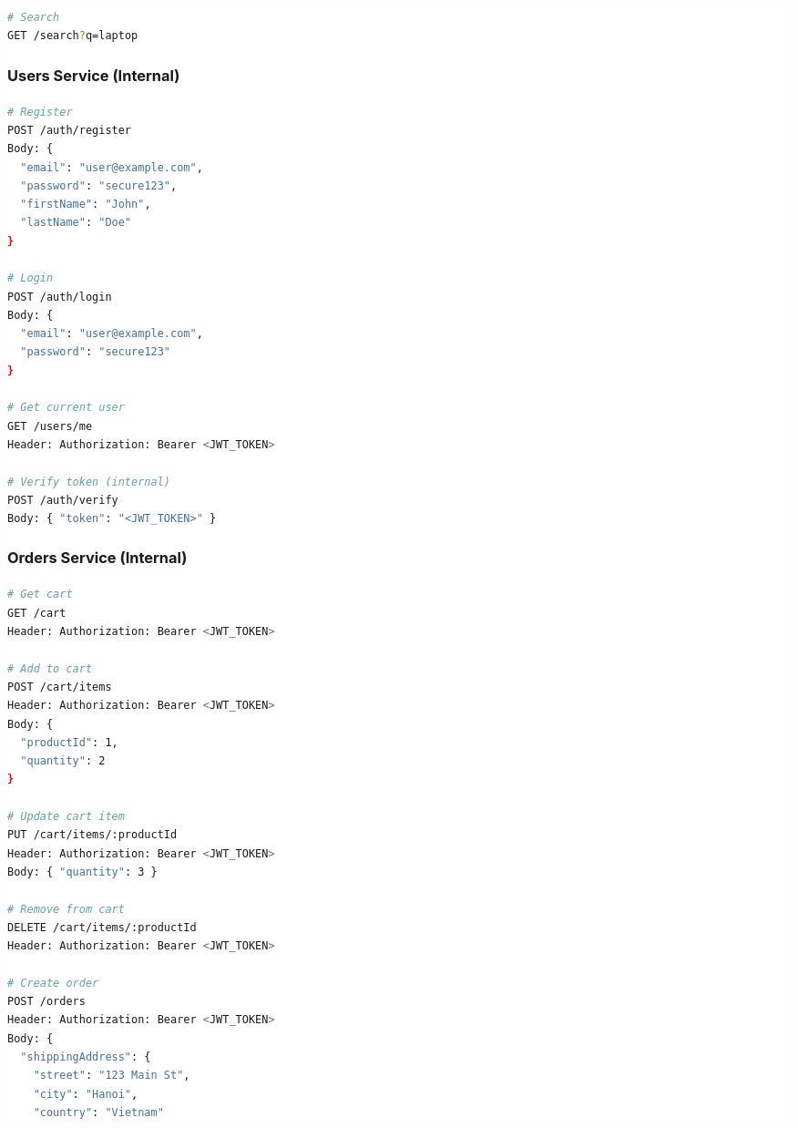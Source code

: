```bash
# Search
GET /search?q=laptop
```

### **Users Service** (Internal)

```bash
# Register
POST /auth/register
Body: {
  "email": "user@example.com",
  "password": "secure123",
  "firstName": "John",
  "lastName": "Doe"
}

# Login
POST /auth/login
Body: {
  "email": "user@example.com",
  "password": "secure123"
}

# Get current user
GET /users/me
Header: Authorization: Bearer <JWT_TOKEN>

# Verify token (internal)
POST /auth/verify
Body: { "token": "<JWT_TOKEN>" }
```

### **Orders Service** (Internal)

```bash
# Get cart
GET /cart
Header: Authorization: Bearer <JWT_TOKEN>

# Add to cart
POST /cart/items
Header: Authorization: Bearer <JWT_TOKEN>
Body: {
  "productId": 1,
  "quantity": 2
}

# Update cart item
PUT /cart/items/:productId
Header: Authorization: Bearer <JWT_TOKEN>
Body: { "quantity": 3 }

# Remove from cart
DELETE /cart/items/:productId
Header: Authorization: Bearer <JWT_TOKEN>

# Create order
POST /orders
Header: Authorization: Bearer <JWT_TOKEN>
Body: {
  "shippingAddress": {
    "street": "123 Main St",
    "city": "Hanoi",
    "country": "Vietnam"
```